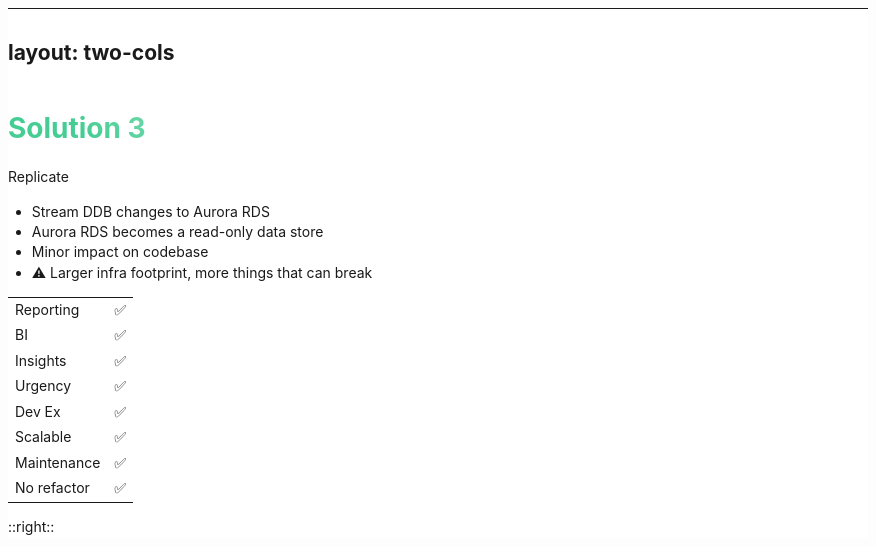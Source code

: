<style>
.slidev-layout td {
  padding: 0.1rem;
}

h1 {
  background-color: #6dd8aa;
  background-image: linear-gradient(45deg, #45CD93 10%, #6dd8aa80 20%);
  background-size: 100%;
  -webkit-background-clip: text;
  -moz-background-clip: text;
  -webkit-text-fill-color: transparent;
  -moz-text-fill-color: transparent;
}
</style>

---
layout: two-cols
---

# Solution 3

Replicate

* Stream DDB changes to Aurora RDS
* Aurora RDS becomes a read-only data store
* Minor impact on codebase
* ⚠️ Larger infra footprint, more things that can break

|             |                                            |
|-------------|--------------------------------------------|
| Reporting   | ✅                                          |
| BI          | ✅                                          |
| Insights    | ✅                                          |
| Urgency     | ✅                                          |
| Dev Ex      | ✅                                          |
| Scalable    | ✅                                          |
| Maintenance | ✅                                          |
| No refactor | ✅                                          |

::right::
